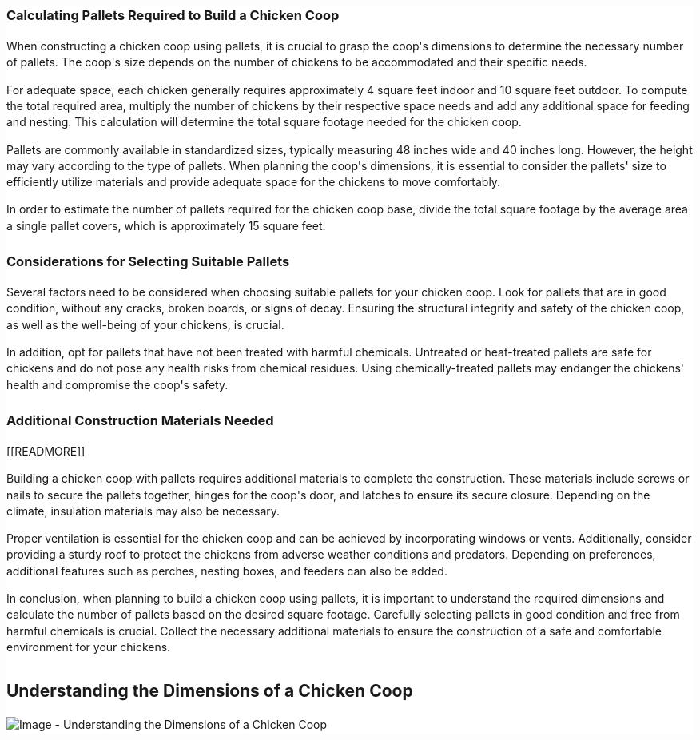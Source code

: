 <h3>Calculating Pallets Required to Build a Chicken Coop</h3>

<p>When constructing a chicken coop using pallets, it is crucial to grasp the coop's dimensions to determine the necessary number of pallets. The coop's size depends on the number of chickens to be accommodated and their specific needs.</p>

<p>For adequate space, each chicken generally requires approximately 4 square feet indoor and 10 square feet outdoor. To compute the total required area, multiply the number of chickens by their respective space needs and add any additional space for feeding and nesting. This calculation will determine the total square footage needed for the chicken coop.</p>

<p>Pallets are commonly available in standardized sizes, typically measuring 48 inches wide and 40 inches long. However, the height may vary according to the type of pallets. When planning the coop's dimensions, it is essential to consider the pallets' size to efficiently utilize materials and provide adequate space for the chickens to move comfortably.</p>

<p>In order to estimate the number of pallets required for the chicken coop base, divide the total square footage by the average area a single pallet covers, which is approximately 15 square feet.</p>

<h3>Considerations for Selecting Suitable Pallets</h3>

<p>Several factors need to be considered when choosing suitable pallets for your chicken coop. Look for pallets that are in good condition, without any cracks, broken boards, or signs of decay. Ensuring the structural integrity and safety of the chicken coop, as well as the well-being of your chickens, is crucial.</p>

<p>In addition, opt for pallets that have not been treated with harmful chemicals. Untreated or heat-treated pallets are safe for chickens and do not pose any health risks from chemical residues. Using chemically-treated pallets may endanger the chickens' health and compromise the coop's safety.</p>

<h3>Additional Construction Materials Needed</h3>

 [[READMORE]] 



<p>Building a chicken coop with pallets requires additional materials to complete the construction. These materials include screws or nails to secure the pallets together, hinges for the coop's door, and latches to ensure its secure closure. Depending on the climate, insulation materials may also be necessary.</p>

<p>Proper ventilation is essential for the chicken coop and can be achieved by incorporating windows or vents. Additionally, consider providing a sturdy roof to protect the chickens from adverse weather conditions and predators. Depending on preferences, additional features such as perches, nesting boxes, and feeders can also be added.</p>

<p>In conclusion, when planning to build a chicken coop using pallets, it is important to understand the required dimensions and calculate the number of pallets based on the desired square footage. Carefully selecting pallets in good condition and free from harmful chemicals is crucial. Collect the necessary additional materials to ensure the construction of a safe and comfortable environment for your chickens.</p>

<h2>Understanding the Dimensions of a Chicken Coop</h2>

<img alt="Image - Understanding the Dimensions of a Chicken Coop" src="https://tse1.mm.bing.net/th?q=understanding-the-dimensions-of-a-chicken-coop-how-many-pallets-do-i-need-to-build-chicken-coop"/>
